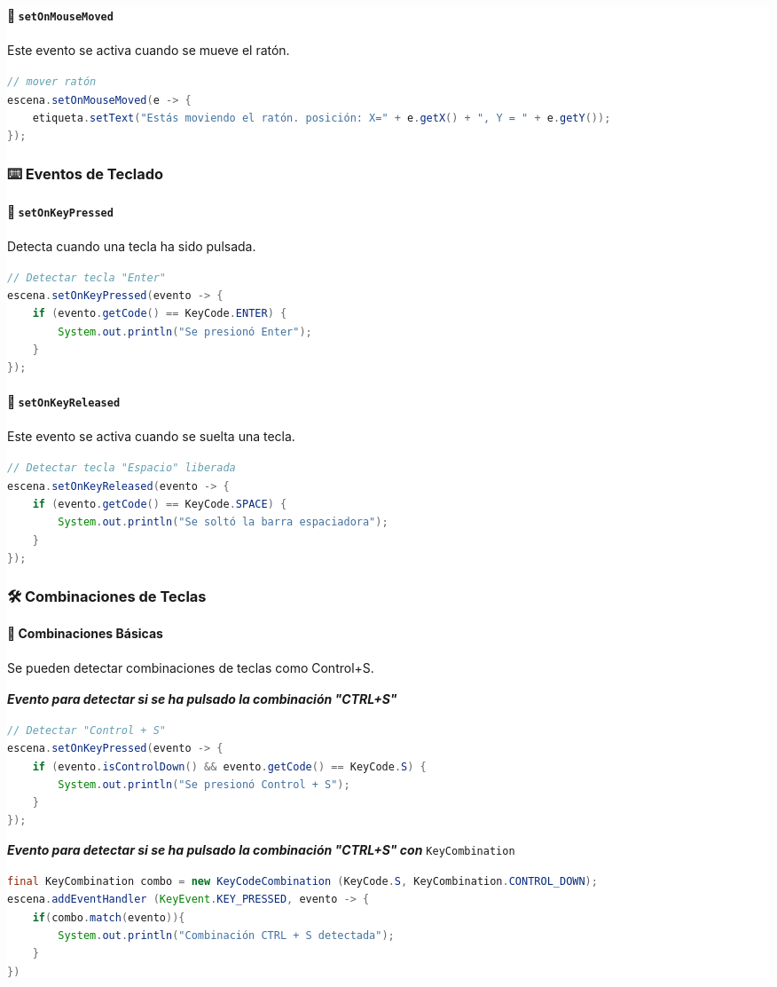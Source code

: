 #### 📍 `setOnMouseMoved`
Este evento se activa cuando se mueve el ratón.

```java
// mover ratón
escena.setOnMouseMoved(e -> {
    etiqueta.setText("Estás moviendo el ratón. posición: X=" + e.getX() + ", Y = " + e.getY());
});
```

### ⌨️ Eventos de Teclado

#### 🎹 `setOnKeyPressed`
Detecta cuando una tecla ha sido pulsada.

```java
// Detectar tecla "Enter"
escena.setOnKeyPressed(evento -> {
    if (evento.getCode() == KeyCode.ENTER) {
        System.out.println("Se presionó Enter");
    }
});
```

#### 🎹 `setOnKeyReleased`
Este evento se activa cuando se suelta una tecla.

```java
// Detectar tecla "Espacio" liberada
escena.setOnKeyReleased(evento -> {
    if (evento.getCode() == KeyCode.SPACE) {
        System.out.println("Se soltó la barra espaciadora");
    }
});
```

### 🛠️ Combinaciones de Teclas

#### 🎹 Combinaciones Básicas
Se pueden detectar combinaciones de teclas como Control+S.

***Evento para detectar si se ha pulsado la combinación "CTRL+S"***
```java
// Detectar "Control + S"
escena.setOnKeyPressed(evento -> {
    if (evento.isControlDown() && evento.getCode() == KeyCode.S) {
        System.out.println("Se presionó Control + S");
    }
});
```


***Evento para detectar si se ha pulsado la combinación "CTRL+S" con*** ``KeyCombination``
```java
final KeyCombination combo = new KeyCodeCombination (KeyCode.S, KeyCombination.CONTROL_DOWN);
escena.addEventHandler (KeyEvent.KEY_PRESSED, evento -> {
	if(combo.match(evento)){
		System.out.println("Combinación CTRL + S detectada");
	}
})
```
